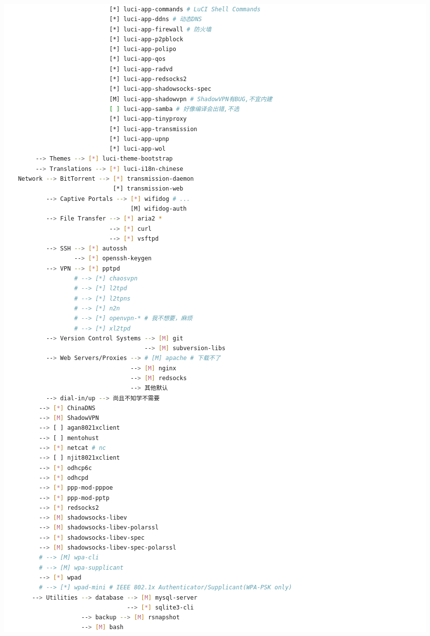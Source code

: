 ```bash
                              [*] luci-app-commands # LuCI Shell Commands
                              [*] luci-app-ddns # 动态DNS
                              [*] luci-app-firewall # 防火墙
                              [*] luci-app-p2pblock
                              [*] luci-app-polipo
                              [*] luci-app-qos
                              [*] luci-app-radvd
                              [*] luci-app-redsocks2
                              [*] luci-app-shadowsocks-spec
                              [M] luci-app-shadowvpn # ShadowVPN有BUG,不宜内建
                              [ ] luci-app-samba # 好像编译会出错,不选
                              [*] luci-app-tinyproxy
                              [*] luci-app-transmission
                              [*] luci-app-upnp
                              [*] luci-app-wol
         --> Themes --> [*] luci-theme-bootstrap
         --> Translations --> [*] luci-i18n-chinese
    Network --> BitTorrent --> [*] transmission-daemon
                               [*] transmission-web
            --> Captive Portals --> [*] wifidog # ...
                                    [M] wifidog-auth
            --> File Transfer --> [*] aria2 *
                              --> [*] curl
                              --> [*] vsftpd
            --> SSH --> [*] autossh
                    --> [*] openssh-keygen
            --> VPN --> [*] pptpd
                    # --> [*] chaosvpn
                    # --> [*] l2tpd
                    # --> [*] l2tpns
                    # --> [*] n2n
                    # --> [*] openvpn-* # 我不想要，麻烦
                    # --> [*] xl2tpd
            --> Version Control Systems --> [M] git
                                        --> [M] subversion-libs
            --> Web Servers/Proxies --> # [M] apache # 下载不了
                                    --> [M] nginx
                                    --> [M] redsocks
                                    --> 其他默认
            --> dial-in/up --> 尚且不知学不需要
          --> [*] ChinaDNS
          --> [M] ShadowVPN
          --> [ ] agan8021xclient
          --> [ ] mentohust
          --> [*] netcat # nc
          --> [ ] njit8021xclient
          --> [*] odhcp6c
          --> [*] odhcpd
          --> [*] ppp-mod-pppoe
          --> [*] ppp-mod-pptp
          --> [*] redsocks2
          --> [M] shadowsocks-libev
          --> [M] shadowsocks-libev-polarssl
          --> [*] shadowsocks-libev-spec
          --> [M] shadowsocks-libev-spec-polarssl
          # --> [M] wpa-cli
          # --> [M] wpa-supplicant
          --> [*] wpad
          # --> [*] wpad-mini # IEEE 802.1x Authenticator/Supplicant(WPA-PSK only)
        --> Utilities --> database --> [M] mysql-server
                                   --> [*] sqlite3-cli
                      --> backup --> [M] rsnapshot
                      --> [M] bash
```